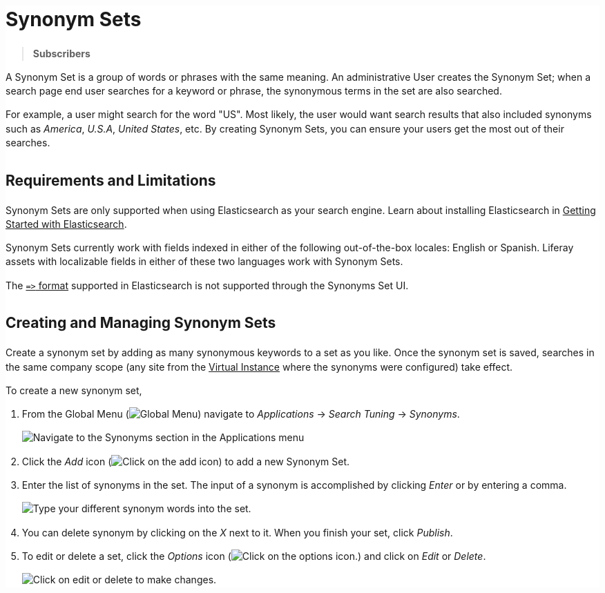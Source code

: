 # Synonym Sets

> **Subscribers**

A Synonym Set is a group of words or phrases with the same meaning. An administrative User creates the Synonym Set; when a search page end user searches for a keyword or phrase, the synonymous terms in the set are also searched. 

For example, a user might search for the word "US". Most likely, the user would want search results that also included synonyms such as *America*, *U.S.A*, *United States*, etc. By creating Synonym Sets, you can ensure your users get the most out of their searches.

## Requirements and Limitations

Synonym Sets are only supported when using Elasticsearch as your search engine. Learn about installing Elasticsearch in [Getting Started with Elasticsearch](../installing-and-upgrading-a-search-engine/elasticsearch/getting-started-with-elasticsearch.md).

Synonym Sets currently work with fields indexed in either of the following out-of-the-box locales: English or Spanish. Liferay assets with localizable fields in either of these two languages work with Synonym Sets.

The [`=>` format](https://www.elastic.co/guide/en/elasticsearch/guide/current/synonyms.html) supported in Elasticsearch is not supported through the Synonyms Set UI.

## Creating and Managing Synonym Sets

Create a synonym set by adding as many synonymous keywords to a set as you like. Once the synonym set is saved, searches in the same company scope (any site from the [Virtual Instance](../../system-administration/configuring-liferay/virtual-instances/understanding-virtual-instances.md) where the synonyms were configured) take effect.

To create a new synonym set,

1. From the Global Menu (![Global Menu](../../images/icon-applications-menu.png)) navigate to *Applications* &rarr; *Search Tuning* &rarr; *Synonyms*.

   ![Navigate to the Synonyms section in the Applications menu](synonym-sets/images/01.png)

1. Click the _Add_ icon (![Click on the add icon](../../images/icon-add.png)) to add a new Synonym Set.

1. Enter the list of synonyms in the set. The input of a synonym is accomplished by clicking *Enter* or by entering a comma.

   ![Type your different synonym words into the set.](synonym-sets/images/02.png)

1. You can delete synonym by clicking on the *X* next to it. When you finish your set, click *Publish*.

1. To edit or delete a set, click the _Options_ icon (![Click on the options icon.](../../images/icon-options.png)) and click on *Edit* or *Delete*.

   ![Click on edit or delete to make changes.](synonym-sets/images/03.png)

